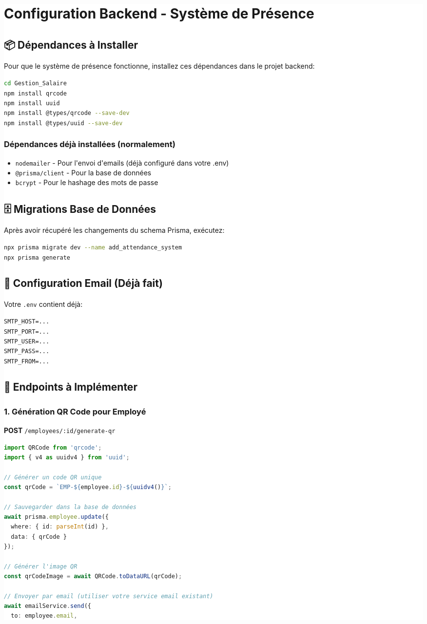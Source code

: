 # Configuration Backend - Système de Présence

## 📦 Dépendances à Installer

Pour que le système de présence fonctionne, installez ces dépendances dans le projet backend:

```bash
cd Gestion_Salaire
npm install qrcode
npm install uuid
npm install @types/qrcode --save-dev
npm install @types/uuid --save-dev
```

### Dépendances déjà installées (normalement)
- `nodemailer` - Pour l'envoi d'emails (déjà configuré dans votre .env)
- `@prisma/client` - Pour la base de données
- `bcrypt` - Pour le hashage des mots de passe

## 🗄️ Migrations Base de Données

Après avoir récupéré les changements du schema Prisma, exécutez:

```bash
npx prisma migrate dev --name add_attendance_system
npx prisma generate
```

## 📧 Configuration Email (Déjà fait)

Votre `.env` contient déjà:
```env
SMTP_HOST=...
SMTP_PORT=...
SMTP_USER=...
SMTP_PASS=...
SMTP_FROM=...
```

## 🎯 Endpoints à Implémenter

### 1. Génération QR Code pour Employé
**POST** `/employees/:id/generate-qr`

```typescript
import QRCode from 'qrcode';
import { v4 as uuidv4 } from 'uuid';

// Générer un code QR unique
const qrCode = `EMP-${employee.id}-${uuidv4()}`;

// Sauvegarder dans la base de données
await prisma.employee.update({
  where: { id: parseInt(id) },
  data: { qrCode }
});

// Générer l'image QR
const qrCodeImage = await QRCode.toDataURL(qrCode);

// Envoyer par email (utiliser votre service email existant)
await emailService.send({
  to: employee.email,
```